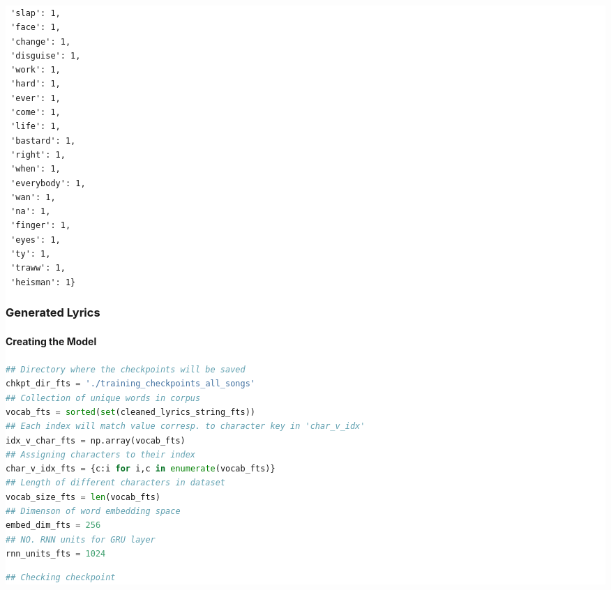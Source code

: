      'slap': 1,
     'face': 1,
     'change': 1,
     'disguise': 1,
     'work': 1,
     'hard': 1,
     'ever': 1,
     'come': 1,
     'life': 1,
     'bastard': 1,
     'right': 1,
     'when': 1,
     'everybody': 1,
     'wan': 1,
     'na': 1,
     'finger': 1,
     'eyes': 1,
     'ty': 1,
     'traww': 1,
     'heisman': 1}



### Generated Lyrics

#### Creating the Model


```python
## Directory where the checkpoints will be saved
chkpt_dir_fts = './training_checkpoints_all_songs'
## Collection of unique words in corpus
vocab_fts = sorted(set(cleaned_lyrics_string_fts))
## Each index will match value corresp. to character key in 'char_v_idx'
idx_v_char_fts = np.array(vocab_fts)
## Assigning characters to their index
char_v_idx_fts = {c:i for i,c in enumerate(vocab_fts)}
## Length of different characters in dataset
vocab_size_fts = len(vocab_fts)
## Dimenson of word embedding space
embed_dim_fts = 256
## NO. RNN units for GRU layer
rnn_units_fts = 1024
```


```python
## Checking checkpoint
